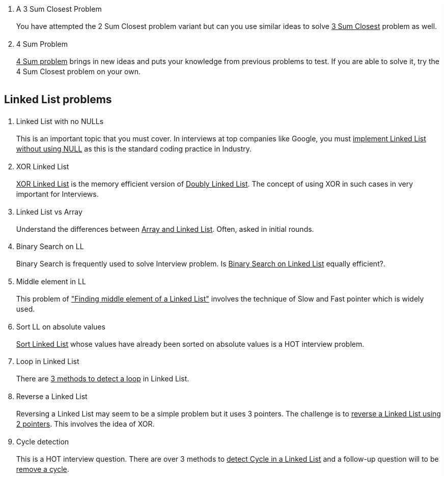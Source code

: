 
1. A 3 Sum Closest Problem

    You have attempted the 2 Sum Closest problem variant but can you use similar ideas to solve [3 Sum Closest](https://iq.opengenus.org/closest-3-sum-problem/) problem as well.

1. 4 Sum Problem

    [4 Sum problem](https://iq.opengenus.org/4-sum-problem/) brings in new ideas and puts your knowledge from previous problems to test. If you are able to solve it, try the 4 Sum Closest problem on your own.

Linked List problems
--------------------

1. Linked List with no NULLs

    This is an important topic that you must cover. In interviews at top companies like Google, you must [implement Linked List without using NULL](https://iq.opengenus.org/linked-list-with-no-nulls/) as this is the standard coding practice in Industry.

1. XOR Linked List

    [XOR Linked List](https://iq.opengenus.org/xor-linked-list/) is the memory efficient version of [Doubly Linked List](https://iq.opengenus.org/doubly-linked-list/). The concept of using XOR in such cases in very important for Interviews.

1. Linked List vs Array

    Understand the differences between [Array and Linked List](https://iq.opengenus.org/array-vs-linked-list/). Often, asked in initial rounds.

1. Binary Search on LL

    Binary Search is frequently used to solve Interview problem. Is [Binary Search on Linked List](https://iq.opengenus.org/binary-search-in-linked-list/) equally efficient?.

1. Middle element in LL

    This problem of ["Finding middle element of a Linked List"](https://iq.opengenus.org/find-middle-of-a-linked-list/) involves the technique of Slow and Fast pointer which is widely used.

1. Sort LL on absolute values

    [Sort Linked List](https://iq.opengenus.org/sort-a-linked-list-already-sorted-on-absolute-values/) whose values have already been sorted on absolute values is a HOT interview problem.

1. Loop in Linked List

    There are [3 methods to detect a loop](https://iq.opengenus.org/detect-loop-in-linked-list/) in Linked List.

1. Reverse a Linked List

    Reversing a Linked List may seem to be a simple problem but it uses 3 pointers. The challenge is to [reverse a Linked List using 2 pointers](https://iq.opengenus.org/reverse-linked-list-using-2-pointers-xor/). This involves the idea of XOR.

1. Cycle detection

    This is a HOT interview question. There are over 3 methods to [detect Cycle in a Linked List](https://iq.opengenus.org/cycle-detection-algorithms/) and a follow-up question will to be [remove a cycle](https://iq.opengenus.org/detect-and-remove-loop-in-linked-list/).
